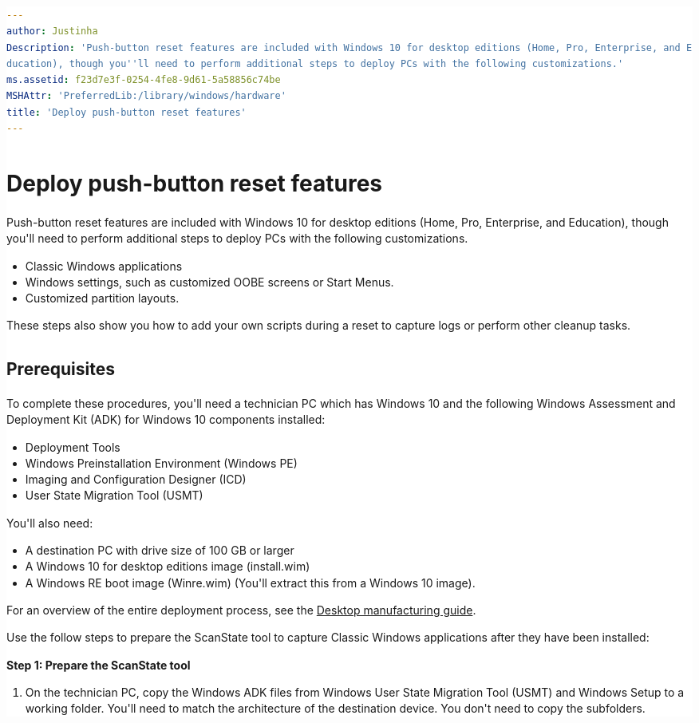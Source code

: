 ```yaml
---
author: Justinha
Description: 'Push-button reset features are included with Windows 10 for desktop editions (Home, Pro, Enterprise, and Education), though you''ll need to perform additional steps to deploy PCs with the following customizations.'
ms.assetid: f23d7e3f-0254-4fe8-9d61-5a58856c74be
MSHAttr: 'PreferredLib:/library/windows/hardware'
title: 'Deploy push-button reset features'
---
```


# Deploy push-button reset features


Push-button reset features are included with Windows 10 for desktop editions (Home, Pro, Enterprise, and Education), though you'll need to perform additional steps to deploy PCs with the following customizations.

-   Classic Windows applications
-   Windows settings, such as customized OOBE screens or Start Menus.
-   Customized partition layouts.

These steps also show you how to add your own scripts during a reset to capture logs or perform other cleanup tasks.

## <span id="Prerequisites"></span><span id="prerequisites"></span><span id="PREREQUISITES"></span>Prerequisites


To complete these procedures, you'll need a technician PC which has Windows 10 and the following Windows Assessment and Deployment Kit (ADK) for Windows 10 components installed:

-   Deployment Tools
-   Windows Preinstallation Environment (Windows PE)
-   Imaging and Configuration Designer (ICD)
-   User State Migration Tool (USMT)

You'll also need:

-   A destination PC with drive size of 100 GB or larger
-   A Windows 10 for desktop editions image (install.wim)
-   A Windows RE boot image (Winre.wim) (You'll extract this from a Windows 10 image).

For an overview of the entire deployment process, see the [Desktop manufacturing guide](http://go.microsoft.com/fwlink/p/?LinkId=526101).

Use the follow steps to prepare the ScanState tool to capture Classic Windows applications after they have been installed:

**Step 1: Prepare the ScanState tool**

1.  On the technician PC, copy the Windows ADK files from Windows User State Migration Tool (USMT) and Windows Setup to a working folder. You'll need to match the architecture of the destination device. You don't need to copy the subfolders.
